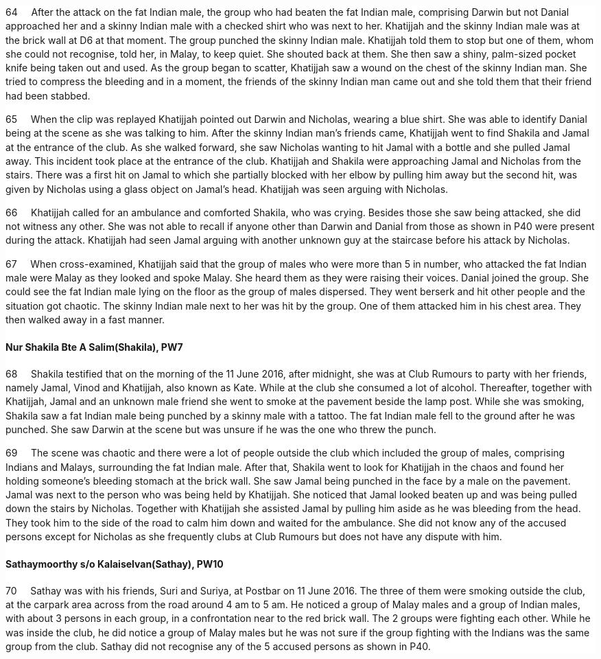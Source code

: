 64     After the attack on the fat Indian male, the group who had beaten the fat Indian male, comprising Darwin but not Danial approached her and a skinny Indian male with a checked shirt who was next to her. Khatijjah and the skinny Indian male was at the brick wall at D6 at that moment. The group punched the skinny Indian male. Khatijjah told them to stop but one of them, whom she could not recognise, told her, in Malay, to keep quiet. She shouted back at them. She then saw a shiny, palm-sized pocket knife being taken out and used. As the group began to scatter, Khatijjah saw a wound on the chest of the skinny Indian man. She tried to compress the bleeding and in a moment, the friends of the skinny Indian man came out and she told them that their friend had been stabbed.

65     When the clip was replayed Khatijjah pointed out Darwin and Nicholas, wearing a blue shirt. She was able to identify Danial being at the scene as she was talking to him. After the skinny Indian man’s friends came, Khatijjah went to find Shakila and Jamal at the entrance of the club. As she walked forward, she saw Nicholas wanting to hit Jamal with a bottle and she pulled Jamal away. This incident took place at the entrance of the club. Khatijjah and Shakila were approaching Jamal and Nicholas from the stairs. There was a first hit on Jamal to which she partially blocked with her elbow by pulling him away but the second hit, was given by Nicholas using a glass object on Jamal’s head. Khatijjah was seen arguing with Nicholas.

66     Khatijjah called for an ambulance and comforted Shakila, who was crying. Besides those she saw being attacked, she did not witness any other. She was not able to recall if anyone other than Darwin and Danial from those as shown in P40 were present during the attack. Khatijjah had seen Jamal arguing with another unknown guy at the staircase before his attack by Nicholas.

67     When cross-examined, Khatijjah said that the group of males who were more than 5 in number, who attacked the fat Indian male were Malay as they looked and spoke Malay. She heard them as they were raising their voices. Danial joined the group. She could see the fat Indian male lying on the floor as the group of males dispersed. They went berserk and hit other people and the situation got chaotic. The skinny Indian male next to her was hit by the group. One of them attacked him in his chest area. They then walked away in a fast manner.

#### Nur Shakila Bte A Salim(Shakila), PW7

68     Shakila testified that on the morning of the 11 June 2016, after midnight, she was at Club Rumours to party with her friends, namely Jamal, Vinod and Khatijjah, also known as Kate. While at the club she consumed a lot of alcohol. Thereafter, together with Khatijjah, Jamal and an unknown male friend she went to smoke at the pavement beside the lamp post. While she was smoking, Shakila saw a fat Indian male being punched by a skinny male with a tattoo. The fat Indian male fell to the ground after he was punched. She saw Darwin at the scene but was unsure if he was the one who threw the punch.

69     The scene was chaotic and there were a lot of people outside the club which included the group of males, comprising Indians and Malays, surrounding the fat Indian male. After that, Shakila went to look for Khatijjah in the chaos and found her holding someone’s bleeding stomach at the brick wall. She saw Jamal being punched in the face by a male on the pavement. Jamal was next to the person who was being held by Khatijjah. She noticed that Jamal looked beaten up and was being pulled down the stairs by Nicholas. Together with Khatijjah she assisted Jamal by pulling him aside as he was bleeding from the head. They took him to the side of the road to calm him down and waited for the ambulance. She did not know any of the accused persons except for Nicholas as she frequently clubs at Club Rumours but does not have any dispute with him.

#### Sathaymoorthy s/o Kalaiselvan(Sathay), PW10

70     Sathay was with his friends, Suri and Suriya, at Postbar on 11 June 2016. The three of them were smoking outside the club, at the carpark area across from the road around 4 am to 5 am. He noticed a group of Malay males and a group of Indian males, with about 3 persons in each group, in a confrontation near to the red brick wall. The 2 groups were fighting each other. While he was inside the club, he did notice a group of Malay males but he was not sure if the group fighting with the Indians was the same group from the club. Sathay did not recognise any of the 5 accused persons as shown in P40.
